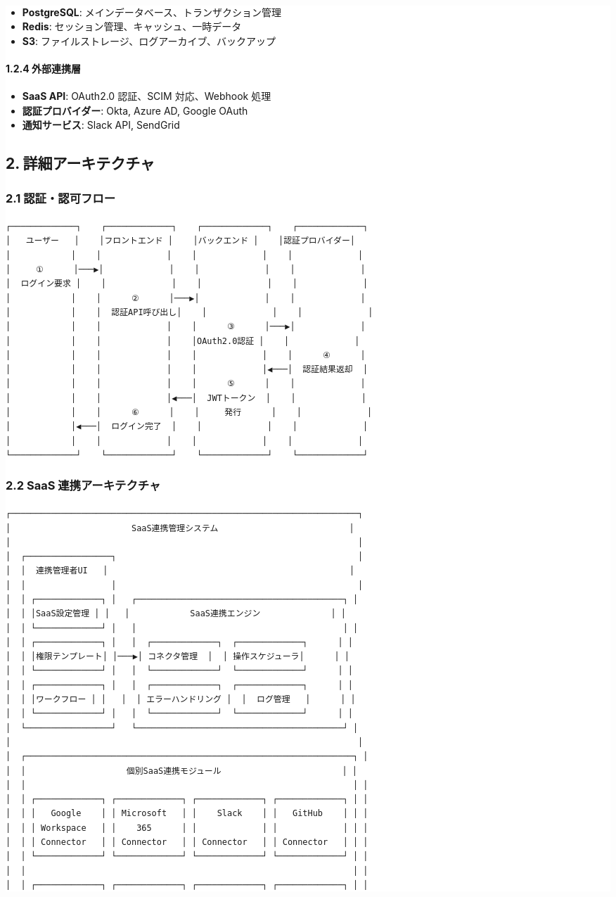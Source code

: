 - **PostgreSQL**: メインデータベース、トランザクション管理
- **Redis**: セッション管理、キャッシュ、一時データ
- **S3**: ファイルストレージ、ログアーカイブ、バックアップ

#### 1.2.4 外部連携層

- **SaaS API**: OAuth2.0 認証、SCIM 対応、Webhook 処理
- **認証プロバイダー**: Okta, Azure AD, Google OAuth
- **通知サービス**: Slack API, SendGrid

## 2. 詳細アーキテクチャ

### 2.1 認証・認可フロー

```
┌─────────────┐    ┌─────────────┐    ┌─────────────┐    ┌─────────────┐
│   ユーザー   │    │フロントエンド │    │バックエンド │    │認証プロバイダー│
│            │    │             │    │             │    │             │
│     ①      │───▶│             │    │             │    │             │
│  ログイン要求 │    │             │    │             │    │             │
│            │    │      ②      │───▶│             │    │             │
│            │    │  認証API呼び出し│    │             │    │             │
│            │    │             │    │      ③      │───▶│             │
│            │    │             │    │OAuth2.0認証 │    │             │
│            │    │             │    │             │    │      ④      │
│            │    │             │    │             │◀───│  認証結果返却  │
│            │    │             │    │      ⑤      │    │             │
│            │    │             │◀───│  JWTトークン  │    │             │
│            │    │      ⑥      │    │     発行      │    │             │
│            │◀───│  ログイン完了  │    │             │    │             │
│            │    │             │    │             │    │             │
└─────────────┘    └─────────────┘    └─────────────┘    └─────────────┘
```

### 2.2 SaaS 連携アーキテクチャ

```
┌─────────────────────────────────────────────────────────────────────┐
│                        SaaS連携管理システム                          │
│                                                                     │
│  ┌─────────────────┐                                                │
│  │  連携管理者UI   │                                                │
│  │                 │                                                │
│  │ ┌─────────────┐ │   ┌─────────────────────────────────────────┐ │
│  │ │SaaS設定管理 │ │   │            SaaS連携エンジン              │ │
│  │ └─────────────┘ │   │                                         │ │
│  │ ┌─────────────┐ │   │  ┌─────────────┐  ┌─────────────┐      │ │
│  │ │権限テンプレート│ │───▶│ コネクタ管理  │  │ 操作スケジューラ│      │ │
│  │ └─────────────┘ │   │  └─────────────┘  └─────────────┘      │ │
│  │ ┌─────────────┐ │   │  ┌─────────────┐  ┌─────────────┐      │ │
│  │ │ワークフロー │ │   │  │ エラーハンドリング │  │  ログ管理   │      │ │
│  │ └─────────────┘ │   │  └─────────────┘  └─────────────┘      │ │
│  └─────────────────┘   └─────────────────────────────────────────┘ │
│                                                                     │
│  ┌─────────────────────────────────────────────────────────────────┐ │
│  │                    個別SaaS連携モジュール                        │ │
│  │                                                                 │ │
│  │ ┌─────────────┐ ┌─────────────┐ ┌─────────────┐ ┌─────────────┐ │ │
│  │ │   Google    │ │ Microsoft   │ │    Slack    │ │   GitHub    │ │ │
│  │ │ Workspace   │ │    365      │ │             │ │             │ │ │
│  │ │ Connector   │ │ Connector   │ │ Connector   │ │ Connector   │ │ │
│  │ └─────────────┘ └─────────────┘ └─────────────┘ └─────────────┘ │ │
│  │                                                                 │ │
│  │ ┌─────────────┐ ┌─────────────┐ ┌─────────────┐ ┌─────────────┐ │ │
```